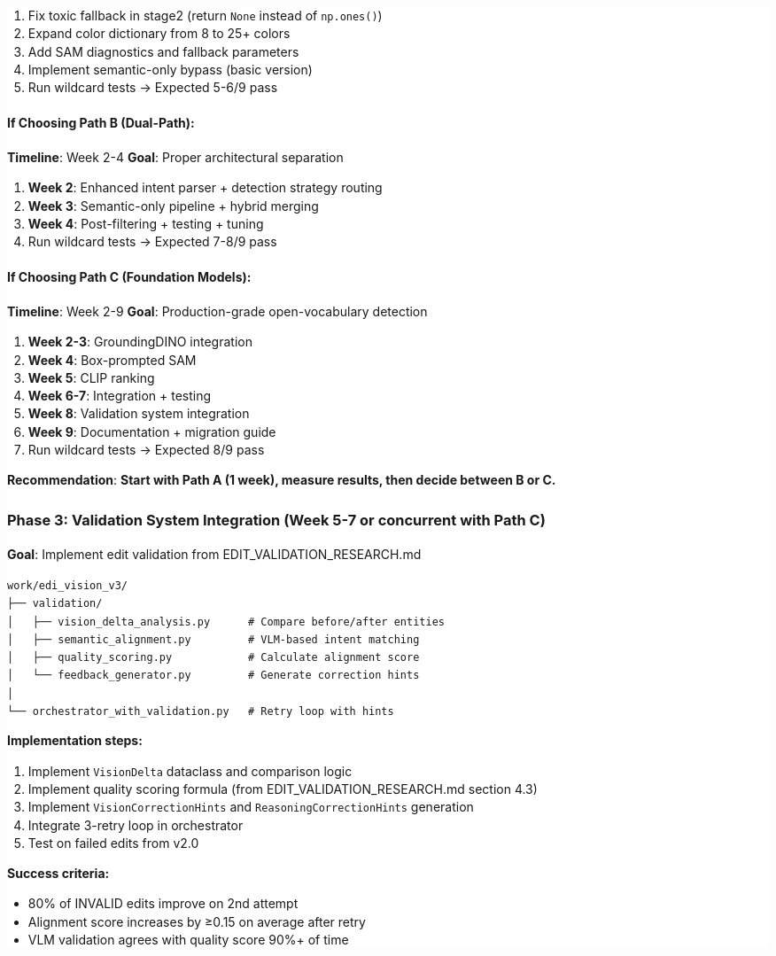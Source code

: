1. Fix toxic fallback in stage2 (return `None` instead of `np.ones()`)
2. Expand color dictionary from 8 to 25+ colors
3. Add SAM diagnostics and fallback parameters
4. Implement semantic-only bypass (basic version)
5. Run wildcard tests → Expected 5-6/9 pass

#### If Choosing Path B (Dual-Path):
**Timeline**: Week 2-4
**Goal**: Proper architectural separation

1. **Week 2**: Enhanced intent parser + detection strategy routing
2. **Week 3**: Semantic-only pipeline + hybrid merging
3. **Week 4**: Post-filtering + testing + tuning
4. Run wildcard tests → Expected 7-8/9 pass

#### If Choosing Path C (Foundation Models):
**Timeline**: Week 2-9
**Goal**: Production-grade open-vocabulary detection

1. **Week 2-3**: GroundingDINO integration
2. **Week 4**: Box-prompted SAM
3. **Week 5**: CLIP ranking
4. **Week 6-7**: Integration + testing
5. **Week 8**: Validation system integration
6. **Week 9**: Documentation + migration guide
7. Run wildcard tests → Expected 8/9 pass

**Recommendation**: **Start with Path A (1 week), measure results, then decide between B or C.**

### Phase 3: Validation System Integration (Week 5-7 or concurrent with Path C)

**Goal**: Implement edit validation from EDIT_VALIDATION_RESEARCH.md

```
work/edi_vision_v3/
├── validation/
│   ├── vision_delta_analysis.py      # Compare before/after entities
│   ├── semantic_alignment.py         # VLM-based intent matching
│   ├── quality_scoring.py            # Calculate alignment score
│   └── feedback_generator.py         # Generate correction hints
│
└── orchestrator_with_validation.py   # Retry loop with hints
```

**Implementation steps:**
1. Implement `VisionDelta` dataclass and comparison logic
2. Implement quality scoring formula (from EDIT_VALIDATION_RESEARCH.md section 4.3)
3. Implement `VisionCorrectionHints` and `ReasoningCorrectionHints` generation
4. Integrate 3-retry loop in orchestrator
5. Test on failed edits from v2.0

**Success criteria:**
- 80% of INVALID edits improve on 2nd attempt
- Alignment score increases by ≥0.15 on average after retry
- VLM validation agrees with quality score 90%+ of time
